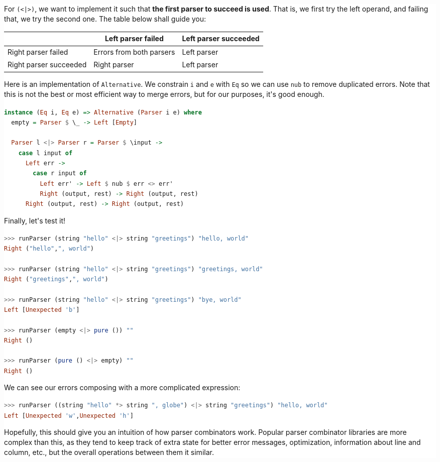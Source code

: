 For `(<|>)`, we want to implement it such that **the first parser to succeed is used**. That is, we first try the left operand, and failing that, we try the second one. The table below shall guide you:

| |Left parser failed|Left parser succeeded|
|-|-|-|
|Right parser failed|Errors from both parsers|Left parser|
|Right parser succeeded|Right parser|Left parser|

Here is an implementation of `Alternative`. We constrain `i` and `e` with `Eq` so we can use `nub` to remove duplicated errors. Note that this is not the best or most efficient way to merge errors, but for our purposes, it's good enough.

```hs
instance (Eq i, Eq e) => Alternative (Parser i e) where
  empty = Parser $ \_ -> Left [Empty]

  Parser l <|> Parser r = Parser $ \input ->
    case l input of
      Left err ->
        case r input of
          Left err' -> Left $ nub $ err <> err'
          Right (output, rest) -> Right (output, rest)
      Right (output, rest) -> Right (output, rest)
```

Finally, let's test it!

```hs
>>> runParser (string "hello" <|> string "greetings") "hello, world"
Right ("hello",", world")

>>> runParser (string "hello" <|> string "greetings") "greetings, world"
Right ("greetings",", world")

>>> runParser (string "hello" <|> string "greetings") "bye, world"
Left [Unexpected 'b']

>>> runParser (empty <|> pure ()) ""
Right ()

>>> runParser (pure () <|> empty) ""
Right ()
```

We can see our errors composing with a more complicated expression:

```hs
>>> runParser ((string "hello" *> string ", globe") <|> string "greetings") "hello, world"
Left [Unexpected 'w',Unexpected 'h']
```

Hopefully, this should give you an intuition of how parser combinators work. Popular parser combinator libraries are more complex than this, as they tend to keep track of extra state for better error messages, optimization, information about line and column, etc., but the overall operations between them it similar.
